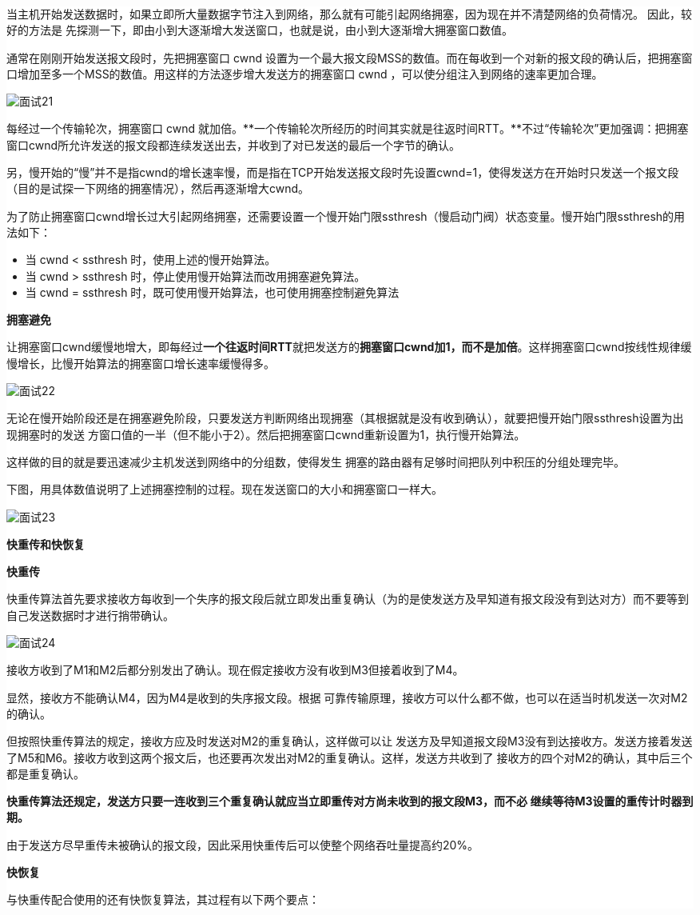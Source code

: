 当主机开始发送数据时，如果立即所大量数据字节注入到网络，那么就有可能引起网络拥塞，因为现在并不清楚网络的负荷情况。
因此，较好的方法是 先探测一下，即由小到大逐渐增大发送窗口，也就是说，由小到大逐渐增大拥塞窗口数值。

通常在刚刚开始发送报文段时，先把拥塞窗口 cwnd 设置为一个最大报文段MSS的数值。而在每收到一个对新的报文段的确认后，把拥塞窗口增加至多一个MSS的数值。用这样的方法逐步增大发送方的拥塞窗口 cwnd ，可以使分组注入到网络的速率更加合理。

![面试21](G:\笔记\数据结构和算法图片\面试21.png)

每经过一个传输轮次，拥塞窗口 cwnd 就加倍。**一个传输轮次所经历的时间其实就是往返时间RTT。**不过“传输轮次”更加强调：把拥塞窗口cwnd所允许发送的报文段都连续发送出去，并收到了对已发送的最后一个字节的确认。



另，慢开始的“慢”并不是指cwnd的增长速率慢，而是指在TCP开始发送报文段时先设置cwnd=1，使得发送方在开始时只发送一个报文段（目的是试探一下网络的拥塞情况），然后再逐渐增大cwnd。

为了防止拥塞窗口cwnd增长过大引起网络拥塞，还需要设置一个慢开始门限ssthresh（慢启动门阀）状态变量。慢开始门限ssthresh的用法如下：

- 当 cwnd < ssthresh 时，使用上述的慢开始算法。
- 当 cwnd > ssthresh 时，停止使用慢开始算法而改用拥塞避免算法。
- 当 cwnd = ssthresh 时，既可使用慢开始算法，也可使用拥塞控制避免算法

**拥塞避免**

让拥塞窗口cwnd缓慢地增大，即每经过**一个往返时间RTT**就把发送方的**拥塞窗口cwnd加1，而不是加倍**。这样拥塞窗口cwnd按线性规律缓慢增长，比慢开始算法的拥塞窗口增长速率缓慢得多。

![面试22](G:\笔记\数据结构和算法图片\面试22.png)

无论在慢开始阶段还是在拥塞避免阶段，只要发送方判断网络出现拥塞（其根据就是没有收到确认），就要把慢开始门限ssthresh设置为出现拥塞时的发送 方窗口值的一半（但不能小于2）。然后把拥塞窗口cwnd重新设置为1，执行慢开始算法。

这样做的目的就是要迅速减少主机发送到网络中的分组数，使得发生 拥塞的路由器有足够时间把队列中积压的分组处理完毕。

下图，用具体数值说明了上述拥塞控制的过程。现在发送窗口的大小和拥塞窗口一样大。

![面试23](G:\笔记\数据结构和算法图片\面试23.png)

**快重传和快恢复**

**快重传**

快重传算法首先要求接收方每收到一个失序的报文段后就立即发出重复确认（为的是使发送方及早知道有报文段没有到达对方）而不要等到自己发送数据时才进行捎带确认。

![面试24](G:\笔记\数据结构和算法图片\面试24.png)

接收方收到了M1和M2后都分别发出了确认。现在假定接收方没有收到M3但接着收到了M4。



显然，接收方不能确认M4，因为M4是收到的失序报文段。根据 可靠传输原理，接收方可以什么都不做，也可以在适当时机发送一次对M2的确认。

但按照快重传算法的规定，接收方应及时发送对M2的重复确认，这样做可以让 发送方及早知道报文段M3没有到达接收方。发送方接着发送了M5和M6。接收方收到这两个报文后，也还要再次发出对M2的重复确认。这样，发送方共收到了 接收方的四个对M2的确认，其中后三个都是重复确认。

**快重传算法还规定，发送方只要一连收到三个重复确认就应当立即重传对方尚未收到的报文段M3，而不必 继续等待M3设置的重传计时器到期。**

由于发送方尽早重传未被确认的报文段，因此采用快重传后可以使整个网络吞吐量提高约20%。



**快恢复**

与快重传配合使用的还有快恢复算法，其过程有以下两个要点：
